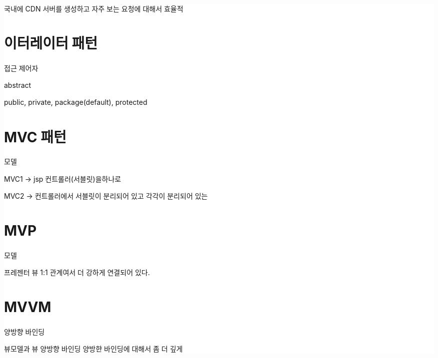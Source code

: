 국내에 CDN 서버를 생성하고 자주 보는 요청에 대해서 효율적 

# 이터레이터 패턴

접근 제어자

abstract

public, private, package(default), protected

# MVC 패턴

모델

MVC1 → jsp 컨트롤러(서블릿)을하나로

MVC2 → 컨트롤러에서 서블릿이 분리되어 있고 각각이 분리되어 있는

# MVP

모델 

프레젠터 뷰 1:1 관계여서 더 강하게 연결되어 있다.

# MVVM

양방향 바인딩 

뷰모델과 뷰 양방향 바인딩 양방햔 바인딩에 대해서 좀 더 깊게